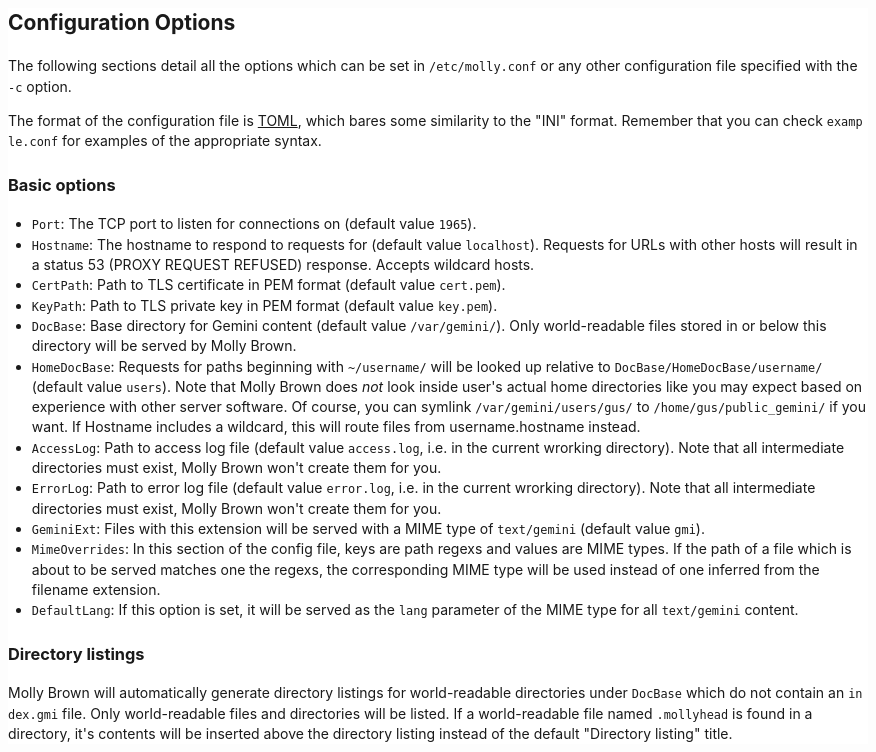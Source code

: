 ## Configuration Options

The following sections detail all the options which can be set in
`/etc/molly.conf` or any other configuration file specified with the
`-c` option.

The format of the configuration file is
[TOML](https://github.com/toml-lang/toml), which bares some similarity
to the "INI" format.  Remember that you can check `example.conf` for
examples of the appropriate syntax.

### Basic options

* `Port`: The TCP port to listen for connections on (default value
  `1965`).
* `Hostname`: The hostname to respond to requests for (default value
  `localhost`).  Requests for URLs with other hosts will result in a
  status 53 (PROXY REQUEST REFUSED) response. Accepts wildcard hosts.
* `CertPath`: Path to TLS certificate in PEM format (default value
  `cert.pem`).
* `KeyPath`: Path to TLS private key in PEM format (default value
  `key.pem`).
* `DocBase`: Base directory for Gemini content (default value
  `/var/gemini/`).  Only world-readable files stored in or below this
  directory will be served by Molly Brown.
* `HomeDocBase`: Requests for paths beginning with `~/username/` will
  be looked up relative to `DocBase/HomeDocBase/username/` (default
  value `users`).  Note that Molly Brown does *not* look inside user's
  actual home directories like you may expect based on experience with
  other server software.  Of course, you can symlink
  `/var/gemini/users/gus/` to `/home/gus/public_gemini/` if you want.
  If Hostname includes a wildcard, this will route files from username.hostname 
  instead.
* `AccessLog`: Path to access log file (default value `access.log`,
  i.e. in the current wrorking directory).  Note that all intermediate
  directories must exist, Molly Brown won't create them for you.
* `ErrorLog`: Path to error log file (default value `error.log`, i.e.
  in the current wrorking directory).  Note that all intermediate
  directories must exist, Molly Brown won't create them for you.
* `GeminiExt`: Files with this extension will be served with a MIME
  type of `text/gemini` (default value `gmi`).
* `MimeOverrides`: In this section of the config file, keys are path
  regexs and values are MIME types.  If the path of a file which is
  about to be served matches one the regexs, the corresponding MIME type
  will be used instead of one inferred from the filename extension.
* `DefaultLang`: If this option is set, it will be served as the
  `lang` parameter of the MIME type for all `text/gemini` content.

### Directory listings

Molly Brown will automatically generate directory listings for
world-readable directories under `DocBase` which do not contain an
`index.gmi` file.  Only world-readable files and directories will be
listed.  If a world-readable file named `.mollyhead` is found in a
directory, it's contents will be inserted above the directory listing
instead of the default "Directory listing" title.
